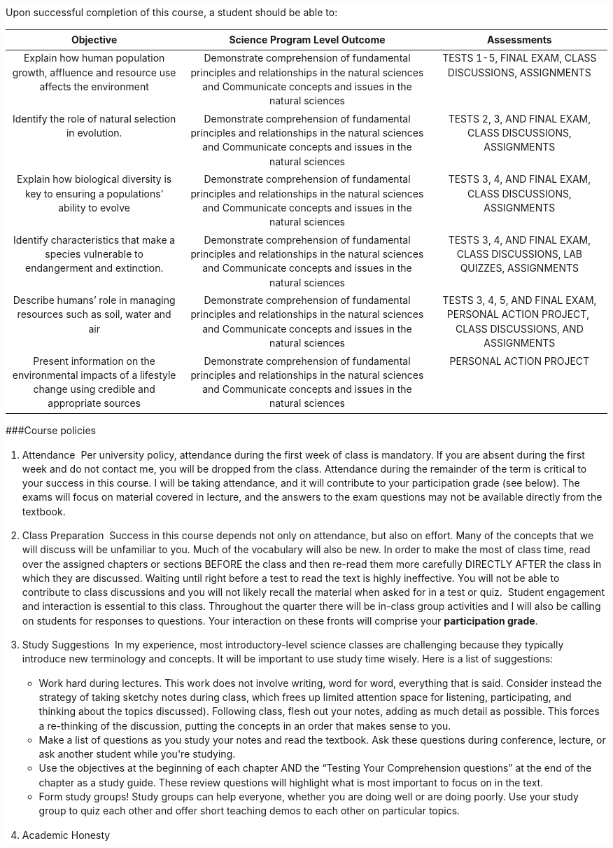 Upon successful completion of this course, a student should be able to: 

|Objective|Science Program Level Outcome|Assessments|
|:---:|:---:|:---:|
|Explain how human population growth, affluence and resource use affects the environment|Demonstrate comprehension of fundamental principles and relationships in the natural sciences and Communicate concepts and issues in the natural sciences|TESTS 1-5, FINAL EXAM, CLASS DISCUSSIONS, ASSIGNMENTS|
|Identify the role of natural selection in evolution.|Demonstrate comprehension of fundamental principles and relationships in the natural sciences and Communicate concepts and issues in the natural sciences|TESTS 2, 3, AND FINAL EXAM, CLASS DISCUSSIONS, ASSIGNMENTS|
|Explain how biological diversity is key to ensuring a populations’ ability to evolve|Demonstrate comprehension of fundamental principles and relationships in the natural sciences and Communicate concepts and issues in the natural sciences|TESTS 3, 4, AND FINAL EXAM, CLASS DISCUSSIONS, ASSIGNMENTS|
|Identify characteristics that make a species vulnerable to endangerment and extinction.|Demonstrate comprehension of fundamental principles and relationships in the natural sciences and Communicate concepts and issues in the natural sciences|TESTS 3, 4, AND FINAL EXAM, CLASS DISCUSSIONS, LAB QUIZZES, ASSIGNMENTS|
|Describe humans’ role in managing resources such as soil, water and air|Demonstrate comprehension of fundamental principles and relationships in the natural sciences and Communicate concepts and issues in the natural sciences|TESTS 3, 4, 5, AND FINAL EXAM, PERSONAL ACTION PROJECT, CLASS DISCUSSIONS, AND ASSIGNMENTS| |Critically evaluate a variety of different types of sources for scientific credibility|Evaluate claims about the natural world using scientific methodology|PERSONAL ACTION PROJECT, CLASS DISCUSSIONS, LAB QUIZZES, ASSIGNMENTS, AND FINAL EXAM|
|Present information on the environmental impacts of a lifestyle change using credible and appropriate sources|Demonstrate comprehension of fundamental principles and relationships in the natural sciences and Communicate concepts and issues in the natural sciences|PERSONAL ACTION PROJECT| 
###Course policies

1. Attendance
 Per university policy, attendance during the first week of class is mandatory. If you are absent during the first week and do not contact me, you will be dropped from the class. Attendance during the remainder of the term is critical to your success in this course. I will be taking attendance, and it will contribute to your participation grade (see below). The exams will focus on material covered in lecture, and the answers to the exam questions may not be available directly from the textbook.

2.	Class Preparation
 Success in this course depends not only on attendance, but also on effort. Many of the concepts that we will discuss will be unfamiliar to you. Much of the vocabulary will also be new. In order to make the most of class time, read over the assigned chapters or sections BEFORE the class and then re-read them more carefully DIRECTLY AFTER the class in which they are discussed. Waiting until right before a test to read the text is highly ineffective. You will not be able to contribute to class discussions and you will not likely recall the material when asked for in a test or quiz.  Student engagement and interaction is essential to this class. Throughout the quarter there will be in-class group activities and I will also be calling on students for responses to questions. Your interaction on these fronts will comprise your **participation grade**. 

3.	Study Suggestions
 In my experience, most introductory-level science classes are challenging because they typically introduce new terminology and concepts. It will be important to use study time wisely. Here is a list of suggestions:
			 
	- Work hard during lectures. This work does not involve writing, word for word, everything that is said. Consider instead the strategy of taking sketchy notes during class, which frees up limited attention space for listening, participating, and thinking about the topics discussed). Following class, flesh out your notes, adding as much detail as possible. This forces a re-thinking of the discussion, putting the concepts in an order that makes sense to you.  
	- Make a list of questions as you study your notes and read the textbook. Ask these questions during conference, lecture, or ask another student while you're studying.  
	- Use the objectives at the beginning of each chapter AND the “Testing Your Comprehension questions” at the end of the chapter as a study guide. These review questions will highlight what is most important to focus on in the text.  
	- Form study groups! Study groups can help everyone, whether you are doing well or are doing poorly. Use your study group to quiz each other and offer short teaching demos to each other on particular topics. 

4. Academic Honesty
